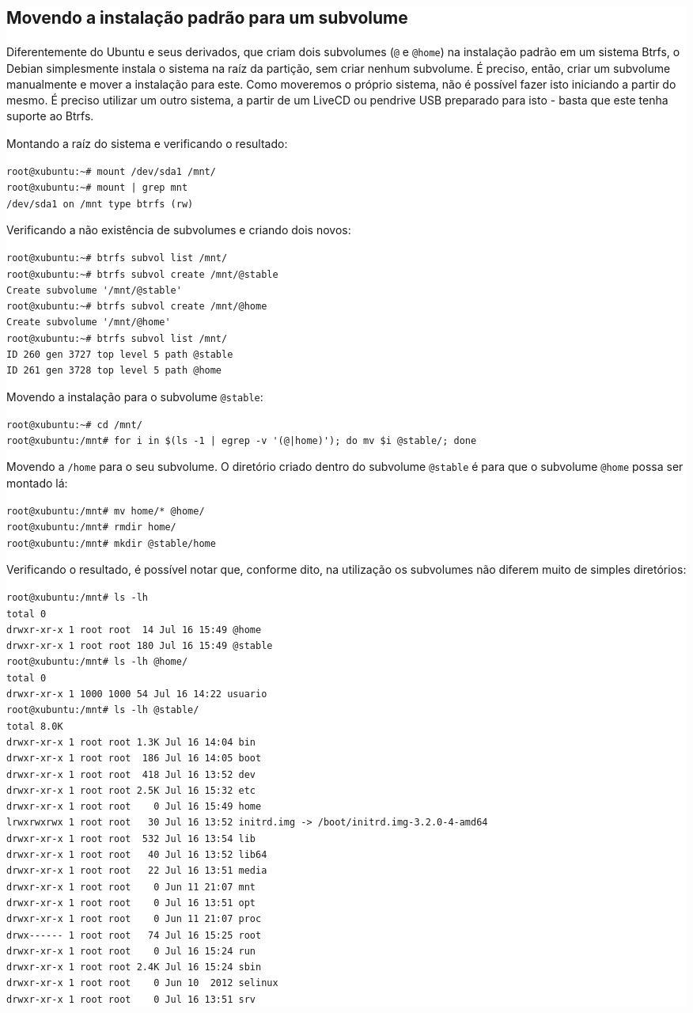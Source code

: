 ## Movendo a instalação padrão para um subvolume

Diferentemente do Ubuntu e seus derivados, que criam dois subvolumes (`@` e `@home`) na instalação padrão em um sistema Btrfs, o Debian simplesmente instala o sistema na raíz da partição, sem criar nenhum subvolume. É preciso, então, criar um subvolume manualmente e mover a instalação para este. Como moveremos o próprio sistema, não é possível fazer isto iniciando a partir do mesmo. É preciso utilizar um outro sistema, a partir de um LiveCD ou pendrive USB preparado para isto - basta que este tenha suporte ao Btrfs.

Montando a raíz do sistema e verificando o resultado:

    root@xubuntu:~# mount /dev/sda1 /mnt/
    root@xubuntu:~# mount | grep mnt
    /dev/sda1 on /mnt type btrfs (rw)

Verificando a não existência de subvolumes e criando dois novos:

    root@xubuntu:~# btrfs subvol list /mnt/
    root@xubuntu:~# btrfs subvol create /mnt/@stable
    Create subvolume '/mnt/@stable'
    root@xubuntu:~# btrfs subvol create /mnt/@home
    Create subvolume '/mnt/@home'
    root@xubuntu:~# btrfs subvol list /mnt/
    ID 260 gen 3727 top level 5 path @stable
    ID 261 gen 3728 top level 5 path @home

Movendo a instalação para o subvolume `@stable`:

    root@xubuntu:~# cd /mnt/
    root@xubuntu:/mnt# for i in $(ls -1 | egrep -v '(@|home)'); do mv $i @stable/; done

Movendo a `/home` para o seu subvolume. O diretório criado dentro do subvolume `@stable` é para que o subvolume `@home` possa ser montado lá:

    root@xubuntu:/mnt# mv home/* @home/
    root@xubuntu:/mnt# rmdir home/
    root@xubuntu:/mnt# mkdir @stable/home

Verificando o resultado, é possível notar que, conforme dito, na utilização os subvolumes não diferem muito de simples diretórios:

    root@xubuntu:/mnt# ls -lh
    total 0
    drwxr-xr-x 1 root root  14 Jul 16 15:49 @home
    drwxr-xr-x 1 root root 180 Jul 16 15:49 @stable
    root@xubuntu:/mnt# ls -lh @home/
    total 0
    drwxr-xr-x 1 1000 1000 54 Jul 16 14:22 usuario
    root@xubuntu:/mnt# ls -lh @stable/
    total 8.0K
    drwxr-xr-x 1 root root 1.3K Jul 16 14:04 bin
    drwxr-xr-x 1 root root  186 Jul 16 14:05 boot
    drwxr-xr-x 1 root root  418 Jul 16 13:52 dev
    drwxr-xr-x 1 root root 2.5K Jul 16 15:32 etc
    drwxr-xr-x 1 root root    0 Jul 16 15:49 home
    lrwxrwxrwx 1 root root   30 Jul 16 13:52 initrd.img -> /boot/initrd.img-3.2.0-4-amd64
    drwxr-xr-x 1 root root  532 Jul 16 13:54 lib
    drwxr-xr-x 1 root root   40 Jul 16 13:52 lib64
    drwxr-xr-x 1 root root   22 Jul 16 13:51 media
    drwxr-xr-x 1 root root    0 Jun 11 21:07 mnt
    drwxr-xr-x 1 root root    0 Jul 16 13:51 opt
    drwxr-xr-x 1 root root    0 Jun 11 21:07 proc
    drwx------ 1 root root   74 Jul 16 15:25 root
    drwxr-xr-x 1 root root    0 Jul 16 15:24 run
    drwxr-xr-x 1 root root 2.4K Jul 16 15:24 sbin
    drwxr-xr-x 1 root root    0 Jun 10  2012 selinux
    drwxr-xr-x 1 root root    0 Jul 16 13:51 srv